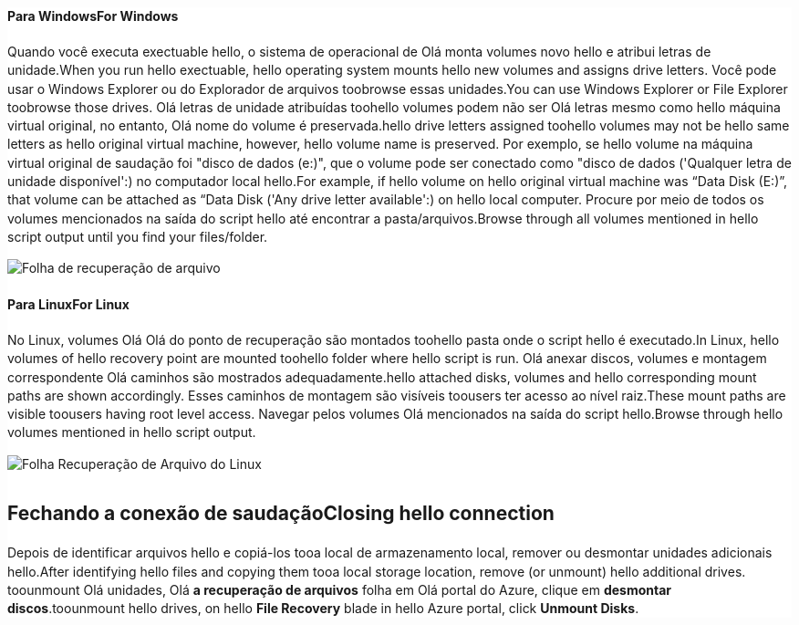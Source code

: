 #### <a name="for-windows"></a><span data-ttu-id="f545d-173">Para Windows</span><span class="sxs-lookup"><span data-stu-id="f545d-173">For Windows</span></span>

<span data-ttu-id="f545d-174">Quando você executa exectuable hello, o sistema de operacional de Olá monta volumes novo hello e atribui letras de unidade.</span><span class="sxs-lookup"><span data-stu-id="f545d-174">When you run hello exectuable, hello operating system mounts hello new volumes and assigns drive letters.</span></span> <span data-ttu-id="f545d-175">Você pode usar o Windows Explorer ou do Explorador de arquivos toobrowse essas unidades.</span><span class="sxs-lookup"><span data-stu-id="f545d-175">You can use Windows Explorer or File Explorer toobrowse those drives.</span></span> <span data-ttu-id="f545d-176">Olá letras de unidade atribuídas toohello volumes podem não ser Olá letras mesmo como hello máquina virtual original, no entanto, Olá nome do volume é preservada.</span><span class="sxs-lookup"><span data-stu-id="f545d-176">hello drive letters assigned toohello volumes may not be hello same letters as hello original virtual machine, however, hello volume name is preserved.</span></span> <span data-ttu-id="f545d-177">Por exemplo, se hello volume na máquina virtual original de saudação foi "disco de dados (e:\)", que o volume pode ser conectado como "disco de dados ('Qualquer letra de unidade disponível':\) no computador local hello.</span><span class="sxs-lookup"><span data-stu-id="f545d-177">For example, if hello volume on hello original virtual machine was “Data Disk (E:\)”, that volume can be attached as “Data Disk ('Any drive letter available':\) on hello local computer.</span></span> <span data-ttu-id="f545d-178">Procure por meio de todos os volumes mencionados na saída do script hello até encontrar a pasta/arquivos.</span><span class="sxs-lookup"><span data-stu-id="f545d-178">Browse through all volumes mentioned in hello script output until you find your files/folder.</span></span>  
       
   ![Folha de recuperação de arquivo](./media/backup-azure-restore-files-from-vm/volumes-attached.png)
           
#### <a name="for-linux"></a><span data-ttu-id="f545d-180">Para Linux</span><span class="sxs-lookup"><span data-stu-id="f545d-180">For Linux</span></span>

<span data-ttu-id="f545d-181">No Linux, volumes Olá Olá do ponto de recuperação são montados toohello pasta onde o script hello é executado.</span><span class="sxs-lookup"><span data-stu-id="f545d-181">In Linux, hello volumes of hello recovery point are mounted toohello folder where hello script is run.</span></span> <span data-ttu-id="f545d-182">Olá anexar discos, volumes e montagem correspondente Olá caminhos são mostrados adequadamente.</span><span class="sxs-lookup"><span data-stu-id="f545d-182">hello attached disks, volumes and hello corresponding mount paths are shown accordingly.</span></span> <span data-ttu-id="f545d-183">Esses caminhos de montagem são visíveis toousers ter acesso ao nível raiz.</span><span class="sxs-lookup"><span data-stu-id="f545d-183">These mount paths are visible toousers having root level access.</span></span> <span data-ttu-id="f545d-184">Navegar pelos volumes Olá mencionados na saída do script hello.</span><span class="sxs-lookup"><span data-stu-id="f545d-184">Browse through hello volumes mentioned in hello script output.</span></span>

  ![Folha Recuperação de Arquivo do Linux](./media/backup-azure-restore-files-from-vm/linux-mount-paths.png)
  

## <a name="closing-hello-connection"></a><span data-ttu-id="f545d-186">Fechando a conexão de saudação</span><span class="sxs-lookup"><span data-stu-id="f545d-186">Closing hello connection</span></span>

<span data-ttu-id="f545d-187">Depois de identificar arquivos hello e copiá-los tooa local de armazenamento local, remover ou desmontar unidades adicionais hello.</span><span class="sxs-lookup"><span data-stu-id="f545d-187">After identifying hello files and copying them tooa local storage location, remove (or unmount) hello additional drives.</span></span> <span data-ttu-id="f545d-188">toounmount Olá unidades, Olá **a recuperação de arquivos** folha em Olá portal do Azure, clique em **desmontar discos**.</span><span class="sxs-lookup"><span data-stu-id="f545d-188">toounmount hello drives, on hello **File Recovery** blade in hello Azure portal, click **Unmount Disks**.</span></span>
